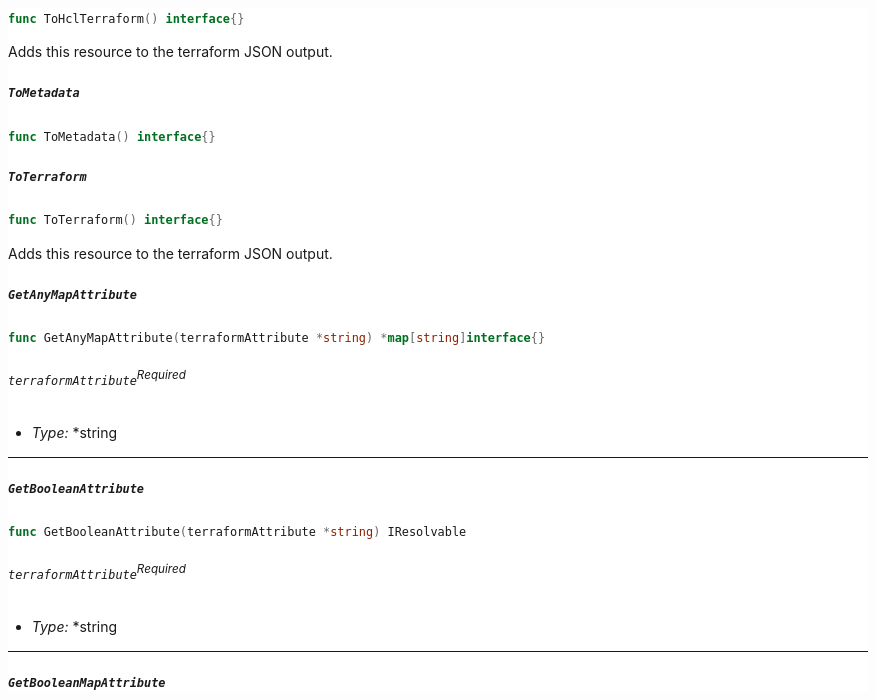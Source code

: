 ```go
func ToHclTerraform() interface{}
```

Adds this resource to the terraform JSON output.

##### `ToMetadata` <a name="ToMetadata" id="@cdktf/provider-cloudflare.dataCloudflareApiShieldSchema.DataCloudflareApiShieldSchema.toMetadata"></a>

```go
func ToMetadata() interface{}
```

##### `ToTerraform` <a name="ToTerraform" id="@cdktf/provider-cloudflare.dataCloudflareApiShieldSchema.DataCloudflareApiShieldSchema.toTerraform"></a>

```go
func ToTerraform() interface{}
```

Adds this resource to the terraform JSON output.

##### `GetAnyMapAttribute` <a name="GetAnyMapAttribute" id="@cdktf/provider-cloudflare.dataCloudflareApiShieldSchema.DataCloudflareApiShieldSchema.getAnyMapAttribute"></a>

```go
func GetAnyMapAttribute(terraformAttribute *string) *map[string]interface{}
```

###### `terraformAttribute`<sup>Required</sup> <a name="terraformAttribute" id="@cdktf/provider-cloudflare.dataCloudflareApiShieldSchema.DataCloudflareApiShieldSchema.getAnyMapAttribute.parameter.terraformAttribute"></a>

- *Type:* *string

---

##### `GetBooleanAttribute` <a name="GetBooleanAttribute" id="@cdktf/provider-cloudflare.dataCloudflareApiShieldSchema.DataCloudflareApiShieldSchema.getBooleanAttribute"></a>

```go
func GetBooleanAttribute(terraformAttribute *string) IResolvable
```

###### `terraformAttribute`<sup>Required</sup> <a name="terraformAttribute" id="@cdktf/provider-cloudflare.dataCloudflareApiShieldSchema.DataCloudflareApiShieldSchema.getBooleanAttribute.parameter.terraformAttribute"></a>

- *Type:* *string

---

##### `GetBooleanMapAttribute` <a name="GetBooleanMapAttribute" id="@cdktf/provider-cloudflare.dataCloudflareApiShieldSchema.DataCloudflareApiShieldSchema.getBooleanMapAttribute"></a>
